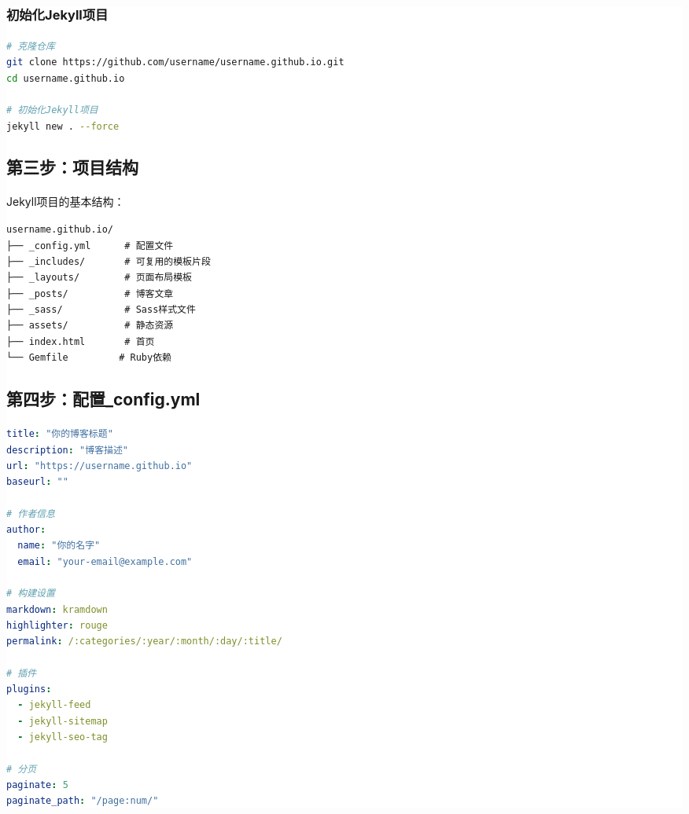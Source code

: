 ### 初始化Jekyll项目

```bash
# 克隆仓库
git clone https://github.com/username/username.github.io.git
cd username.github.io

# 初始化Jekyll项目
jekyll new . --force
```

## 第三步：项目结构

Jekyll项目的基本结构：

```
username.github.io/
├── _config.yml      # 配置文件
├── _includes/       # 可复用的模板片段
├── _layouts/        # 页面布局模板
├── _posts/          # 博客文章
├── _sass/           # Sass样式文件
├── assets/          # 静态资源
├── index.html       # 首页
└── Gemfile         # Ruby依赖
```

## 第四步：配置_config.yml

```yaml
title: "你的博客标题"
description: "博客描述"
url: "https://username.github.io"
baseurl: ""

# 作者信息
author:
  name: "你的名字"
  email: "your-email@example.com"

# 构建设置
markdown: kramdown
highlighter: rouge
permalink: /:categories/:year/:month/:day/:title/

# 插件
plugins:
  - jekyll-feed
  - jekyll-sitemap
  - jekyll-seo-tag

# 分页
paginate: 5
paginate_path: "/page:num/"
```
